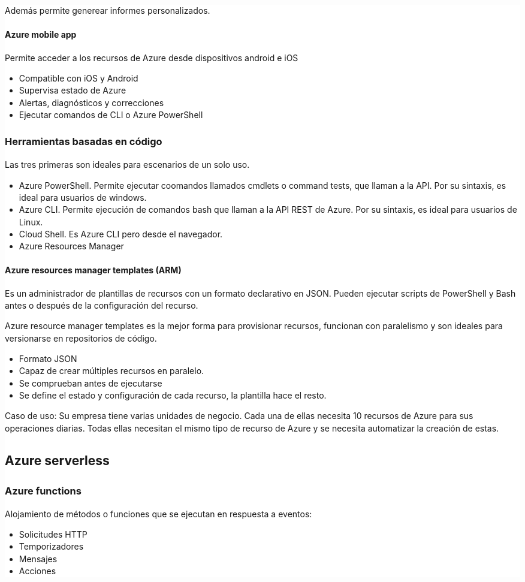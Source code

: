 Además permite generear informes personalizados.

#### Azure mobile app

Permite acceder a los recursos de Azure desde dispositivos android e iOS

-   Compatible con iOS y Android
-   Supervisa estado de Azure
-   Alertas, diagnósticos y correcciones
-   Ejecutar comandos de CLI o Azure PowerShell

### Herramientas basadas en código

Las tres primeras son ideales para escenarios de un solo uso.

-   Azure PowerShell. Permite ejecutar coomandos llamados cmdlets o
    command tests, que llaman a la API. Por su sintaxis, es ideal para
    usuarios de windows.
-   Azure CLI. Permite ejecución de comandos bash que llaman a la API
    REST de Azure. Por su sintaxis, es ideal para usuarios de Linux.
-   Cloud Shell. Es Azure CLI pero desde el navegador.
-   Azure Resources Manager

#### Azure resources manager templates (ARM)

Es un administrador de plantillas de recursos con un formato declarativo en JSON.
Pueden ejecutar scripts de PowerShell y Bash antes o después de la
configuración del recurso. 

Azure resource manager templates es la mejor forma para provisionar recursos, funcionan con paralelismo y son ideales para versionarse en repositorios de código.

-   Formato JSON
-   Capaz de crear múltiples recursos en paralelo.
-   Se comprueban antes de ejecutarse
-   Se define el estado y configuración de cada recurso, la plantilla
    hace el resto.

Caso de uso: Su empresa tiene varias unidades de negocio. Cada una de ellas
necesita 10 recursos de Azure para sus operaciones diarias. Todas
ellas necesitan el mismo tipo de recurso de Azure y se necesita automatizar
la creación de estas.

## Azure serverless

### Azure functions

Alojamiento de métodos o funciones que se ejecutan en respuesta a
eventos:

-   Solicitudes HTTP
-   Temporizadores
-   Mensajes
-   Acciones

